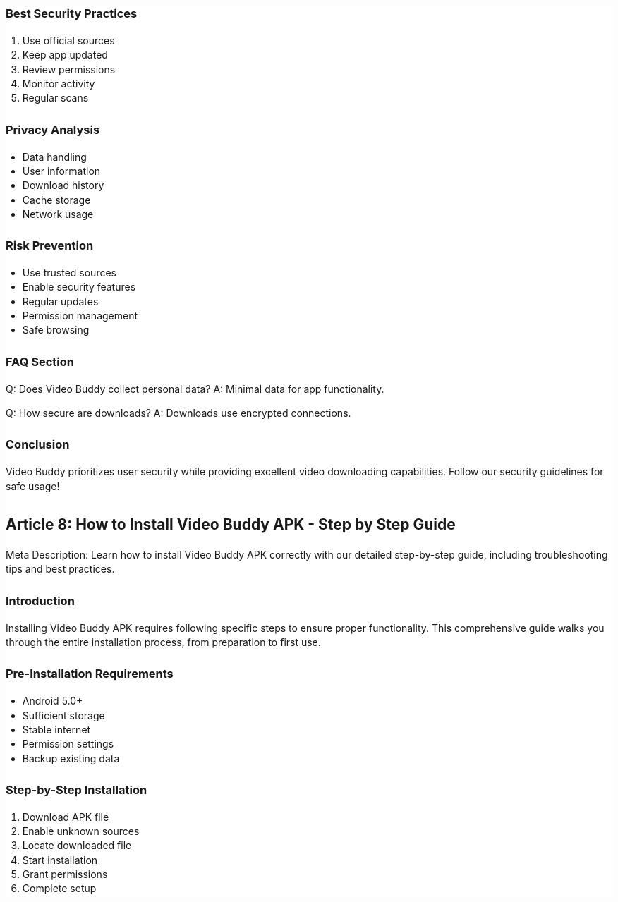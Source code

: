 ### Best Security Practices
1. Use official sources
2. Keep app updated
3. Review permissions
4. Monitor activity
5. Regular scans

### Privacy Analysis
- Data handling
- User information
- Download history
- Cache storage
- Network usage

### Risk Prevention
- Use trusted sources
- Enable security features
- Regular updates
- Permission management
- Safe browsing

### FAQ Section
Q: Does Video Buddy collect personal data?
A: Minimal data for app functionality.

Q: How secure are downloads?
A: Downloads use encrypted connections.

### Conclusion
Video Buddy prioritizes user security while providing excellent video downloading capabilities. Follow our security guidelines for safe usage!

## Article 8: How to Install Video Buddy APK - Step by Step Guide

Meta Description: Learn how to install Video Buddy APK correctly with our detailed step-by-step guide, including troubleshooting tips and best practices.

### Introduction
Installing Video Buddy APK requires following specific steps to ensure proper functionality. This comprehensive guide walks you through the entire installation process, from preparation to first use.

### Pre-Installation Requirements
- Android 5.0+
- Sufficient storage
- Stable internet
- Permission settings
- Backup existing data

### Step-by-Step Installation
1. Download APK file
2. Enable unknown sources
3. Locate downloaded file
4. Start installation
5. Grant permissions
6. Complete setup

